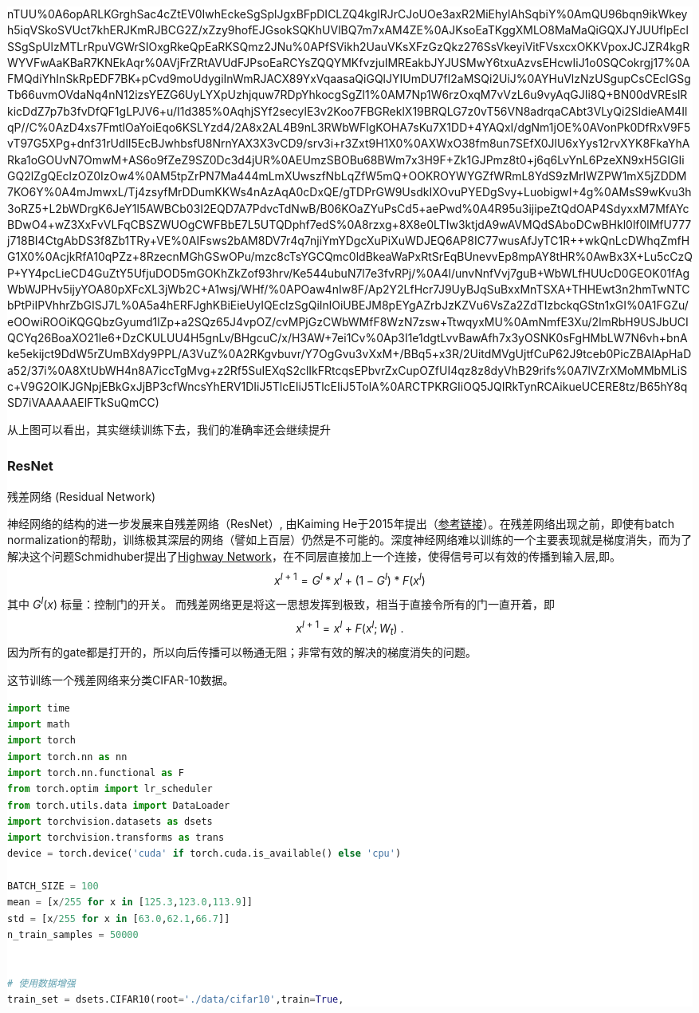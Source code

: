 nTUU%0A6opARLKGrghSac4cZtEV0IwhEckeSgSplJgxBFpDICLZQ4kglRJrCJoUOe3axR2MiEhylAhSqbiY%0AmQU96bqn9ikWkeyh5iqVSkoSVUct7khERJKmRJBCG2Z/xZzy9hofEJGsokSQKhUVlBQ7m7xAM4ZE%0AJKsoEaTKggXMLO8MaMaQiGQXJYJUUflpEclSSgSpUlzMTLrRpuVGWrSIOxgRkeQpEaRKSQmz2JNu%0APfSVikh2UauVKsXFzGzQkz276SsVkeyiVitFVsxcxOKKVpoxJCJZR4kgRWYVFwAaKBaR7KNEkAqr%0AVjFrZRtAVUdFJPsoEaRCYsZQQYMKfvzjuIMREakbJYJUSMwY6txuAzvsEHcwIiJ1o0SQCokrgj17%0AFMQdiYhInSkRpEDF7BK+pCvd9moUdygiInWmRJACX89YxVqaasaQiGQlJYIUmDU7fI2aMSQi2UiJ%0AYHuVlzNzUSgupCsCEclGSgTb66uvmOVdaNq4nN12izsYEZG6UyLYXpUzhjquw7RDpYhkocgSgZl1%0AM7Np1W6rzOxqM7vVzL6u9vyAqGJIi8Q+BN00dVREslRkicDdZ7p7b3fvDfQF1gLPJV6+u/I1d385%0AqhjSYf2secylE3v2Koo7FBGReklX19BRQLG7z0vT56VN8adrqaCAbt3VLyQi2SldieAM4IlqP//C%0AzD4xs7FmtlOaYoiEqo6KSLYzd4/2A8x2AL4B9nL3RWbWFlgKOHA7sKu7X1DD+4YAQxI/dgNm1jOE%0AVonPk0DfRxV9F5vT97G5XPg+dnf31rUdlI5EcBJwhbsfU8NrnYAX3X3vCD9/srv3i+r3Zxt9H1X0%0AXWxO38fm8un7SEfX0JlU6xYys12rvXYK8FkaYhARka1oGOUvN7OmwM+AS6o9fZeZ9SZ0Dc3d4jUR%0AEUmzSBOBu68BWm7x3H9F+Zk1GJPmz8t0+j6q6LvYnL6PzeXN9xH5GIGIiGQ2lZgQEclzOZ0IzOw4%0AM5tpZrPN7Ma444mLmXUwszfNbLqZfW5mQ+OOKROYWYGZfWRmL8YdS9zMrIWZPW1mX5jZDDM7KO6Y%0A4mJmwxL/Tj4zsyfMrDDumKKWs4nAzAqA0cDxQE/gTDPrGW9UsdkIXOvuPYEDgSvy+LuobigwI+4g%0AMsS9wKvu3h3oRZ5+L2bWDrgK6JeY1l5AWBCb03I2EQD7A7PdvcTdNwB/B06KOaZYuPsCd5+aePwd%0A4R95u3ijipeZtQdOAP4SdyxxM7MfAYcBDwO4+wZ3XxFvVLFqCBSZWUOgCWFBbE7L5UTQDphf7edS%0A8rzxg+8X8e0LTIw3ktjdA9wAVMQdSAboDCwBHkl0lf0lMfU777j718BI4CtgAbDS3f8Zb1TRy+VE%0AIFsws2bAM8DV7r4q7njiYmYDgcXuPiXuWDJEQ6AP8IC77wusAfJyTC1R++wkQnLcDWhqZmfHG1X0%0AcjkRfA10qPZz+8RzecnMGhGSwOPu/mzc8cTsYGCQmc0ldBkeaWaPxRtSrEqBUnevvEp8mpAY8tHR%0AwBx3X+Lu5cCzQP+YY4pcLieCD4GuZtY5UfjuDOD5mGOKhZkZof93hrv/Ke544ubuN7l7e3fvRPj/%0A4l/unvNnfVvj7guB+WbWLfHUUcD0GEOK01fAgWbWJPHv5ijyYOA80pXFcXL3jWb2C+A1wsj/WHf/%0APOaw4nIw8F/Ap2Y2LfHcr7J9UyBJqSuBxxMnTSXA+THHEwt3n2hmTwNTCbPtPiIPVhhrZbGISJ7L%0A5a4hERFJghKBiEieUyIQEclzSgQiInlOiUBEJM8pEYgAZrbJzKZVu6VsZa2ZdTIzbckqGStn1xGI%0A1FGZu/eOOwiROOiKQGQbzGyumd1lZp+a2SQz65J4vpOZ/cvMPjGzCWbWMfF8WzN7zsw+TtwqyxMU%0AmNmfE3Xu/2lmRbH9USJbUCIQCYq26BoaXO21le6+DzCKULUU4H5gnLv/BHgcuC/x/H3AW+7ei1Cv%0Ap3I1e1dgtLvvBawAfh7x3yOSNK0sFgHMbLW7N6vh+bnAke5ekijct9DdW5rZUmBXdy9PPL/A3VuZ%0A2RKgvbuvr/Y7OgGvu3vXxM+/BBq5+x3R/2UitdMVgUjtfCuP62J9tceb0PicZBAlApHaDa52/37i%0A8XtUbWH4n8A7iccTgMvg+z2Rf5SuIEXqS2clIkFRtcqsEPbvrZxCupOZfUI4qz8z8dyVhB29rifs%0A7lVZrXMoMMbMLiSc+V9G2OlKJGNpjEBkGxJjBP3cfWncsYhERV1DIiJ5TlcEIiJ5TlcEIiJ5TolA%0ARCTPKRGIiOQ5JQIRkTynRCAikueUCERE8tz/B65hY8qSD7iVAAAAAElFTkSuQmCC)

从上图可以看出，其实继续训练下去，我们的准确率还会继续提升

### ResNet

残差网络 (Residual Network)

神经网络的结构的进一步发展来自残差网络（ResNet）, 由Kaiming He于2015年提出（[参考链接](https://arxiv.org/abs/1512.03385)）。在残差网络出现之前，即使有batch normalization的帮助，训练极其深层的网络（譬如上百层）仍然是不可能的。深度神经网络难以训练的一个主要表现就是梯度消失，而为了解决这个问题Schmidhuber提出了[Highway Network](https://arxiv.org/abs/1505.00387)，在不同层直接加上一个连接，使得信号可以有效的传播到输入层,即。
$$
x^{l+1}=G^l*x^l+(1-G^l)*F(x^l)
$$
其中 $G^l(x)$ 标量：控制门的开关。 而残差网络更是将这一思想发挥到极致，相当于直接令所有的门一直开着，即
$$
x^{l+1} = x^l + F(x^l;W_t)~.
$$
因为所有的gate都是打开的，所以向后传播可以畅通无阻；非常有效的解决的梯度消失的问题。

这节训练一个残差网络来分类CIFAR-10数据。

```python
import time
import math
import torch 
import torch.nn as nn
import torch.nn.functional as F
from torch.optim import lr_scheduler
from torch.utils.data import DataLoader
import torchvision.datasets as dsets
import torchvision.transforms as trans
device = torch.device('cuda' if torch.cuda.is_available() else 'cpu')

BATCH_SIZE = 100
mean = [x/255 for x in [125.3,123.0,113.9]]
std = [x/255 for x in [63.0,62.1,66.7]]
n_train_samples = 50000


# 使用数据增强
train_set = dsets.CIFAR10(root='./data/cifar10',train=True,
```